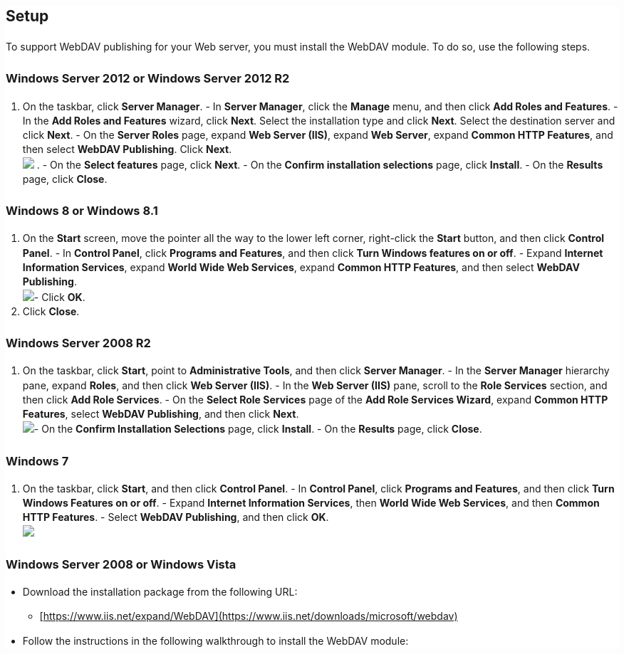 <a id="003"></a>
## Setup

To support WebDAV publishing for your Web server, you must install the WebDAV module. To do so, use the following steps.

### Windows Server 2012 or Windows Server 2012 R2

1. On the taskbar, click **Server Manager**. - In **Server Manager**, click the **Manage** menu, and then click **Add Roles and Features**. - In the **Add Roles and Features** wizard, click **Next**. Select the installation type and click **Next**. Select the destination server and click **Next**. - On the **Server Roles** page, expand **Web Server (IIS)**, expand **Web Server**, expand **Common HTTP Features**, and then select **WebDAV Publishing**. Click **Next**.  
    [![](locks/_static/image2.png)](locks/_static/image1.png) . - On the **Select features** page, click **Next**. - On the **Confirm installation selections** page, click **Install**. - On the **Results** page, click **Close**.

### Windows 8 or Windows 8.1

1. On the **Start** screen, move the pointer all the way to the lower left corner, right-click the **Start** button, and then click **Control Panel**. - In **Control Panel**, click **Programs and Features**, and then click **Turn Windows features on or off**. - Expand **Internet Information Services**, expand **World Wide Web Services**, expand **Common HTTP Features**, and then select **WebDAV Publishing**.  
    [![](locks/_static/image4.png)](locks/_static/image3.png)- Click **OK**.
2. Click **Close**.

### Windows Server 2008 R2

1. On the taskbar, click **Start**, point to **Administrative Tools**, and then click **Server Manager**. - In the **Server Manager** hierarchy pane, expand **Roles**, and then click **Web Server (IIS)**. - In the **Web Server (IIS)** pane, scroll to the **Role Services** section, and then click **Add Role Services**. - On the **Select Role Services** page of the **Add Role Services Wizard**, expand **Common HTTP Features**, select **WebDAV Publishing**, and then click **Next**.   
    [![](locks/_static/image6.png)](locks/_static/image5.png)- On the **Confirm Installation Selections** page, click **Install**. - On the **Results** page, click **Close**.

### Windows 7

1. On the taskbar, click **Start**, and then click **Control Panel**. - In **Control Panel**, click **Programs and Features**, and then click **Turn Windows Features on or off**. - Expand **Internet Information Services**, then **World Wide Web Services**, and then **Common HTTP Features**. - Select **WebDAV Publishing**, and then click **OK**.   
    [![](locks/_static/image8.png)](locks/_static/image7.png)

### Windows Server 2008 or Windows Vista

- Download the installation package from the following URL: 

    - [https://www.iis.net/expand/WebDAV](https://www.iis.net/downloads/microsoft/webdav)
- Follow the instructions in the following walkthrough to install the WebDAV module: 
